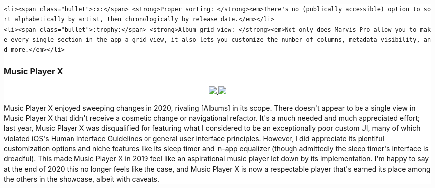     <li><span class="bullet">:x:</span> <strong>Proper sorting: </strong><em>There's no (publically accessible) option to sort alphabetically by artist, then chronologically by release date.</em></li>
    <li><span class="bullet">:trophy:</span> <strong>Album grid view: </strong><em>Not only does Marvis Pro allow you to make every single section in the app a grid view, it also lets you customize the number of columns, metadata visibility, and more.</em></li>
</ul></li>
</ul>
</div>

### Music Player X

<figure class="show-when-light half-width">
<video controls preload="none" poster="{{ site.dropbox }}/third-annual-ios-music-player-showcase/music-player-x/light-usage-poster.jpg" alt="Video demonstrating 'Music Player X usage'" title="Demonstrating Music Player X usage">
    <source src="{{ site.dropbox }}/third-annual-ios-music-player-showcase/music-player-x/light-usage.mp4" type="video/mp4">
    <source src="{{ site.dropbox }}/third-annual-ios-music-player-showcase/music-player-x/light-usage.webm" type="video/webm">
    <source src="{{ site.dropbox }}/third-annual-ios-music-player-showcase/music-player-x/light-usage.ogv" type="video/ogg">
    [HTML5 video tag not supported by your browser]
</video>
</figure>
<figure class="show-when-dark half-width">
<video controls preload="none" poster="{{ site.dropbox }}/third-annual-ios-music-player-showcase/music-player-x/dark-usage-poster.jpg" alt="Video demonstrating 'Music Player X usage'" title="Demonstrating Music Player X usage">
    <source src="{{ site.dropbox }}/third-annual-ios-music-player-showcase/music-player-x/dark-usage.mp4" type="video/mp4">
    <source src="{{ site.dropbox }}/third-annual-ios-music-player-showcase/music-player-x/dark-usage.webm" type="video/webm">
    <source src="{{ site.dropbox }}/third-annual-ios-music-player-showcase/music-player-x/dark-usage.ogv" type="video/ogg">
    [HTML5 video tag not supported by your browser]
</video>
</figure>

<figure style="text-align:center" class="inline app-download">
<a href="https://apps.apple.com/us/app/music-player-x-equalizer-amp/id1221701870">
<img class="show-when-light" src="{{ site.dropbox }}/third-annual-ios-music-player-showcase/light-download-on-the-app-store.svg" />
<img class="show-when-dark" src="{{ site.dropbox }}/third-annual-ios-music-player-showcase/dark-download-on-the-app-store.svg" />
</a>
</figure>

Music Player X enjoyed sweeping changes in 2020, rivaling [Albums] in its scope. There doesn't appear to be a single view in Music Player X that didn't receive a cosmetic change or navigational refactor. It's a much needed and much appreciated effort; last year, Music Player X was disqualified for featuring what I considered to be an exceptionally poor custom UI, many of which violated [iOS's Human Interface Guidelines](https://developer.apple.com/design/human-interface-guidelines/ios/overview/themes/) or general user interface principles. However, I did appreciate its plentiful customization options and niche features like its sleep timer and in-app equalizer (though admittedly the sleep timer's interface is dreadful). This made Music Player X in 2019 feel like an aspirational music player let down by its implementation. I'm happy to say at the end of 2020 this no longer feels like the case, and Music Player X is now a respectable player that's earned its place among the others in the showcase, albeit with caveats.
